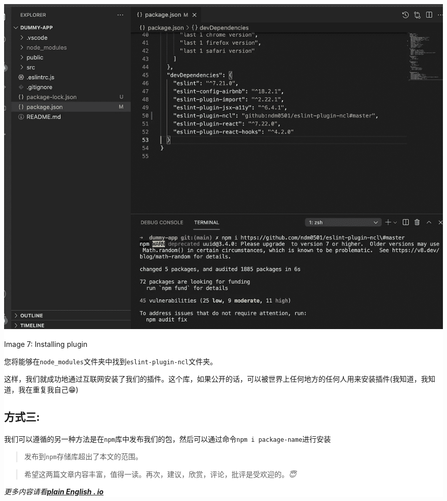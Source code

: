 ![](img/1272aa7d48b064b9e8a7a6e6612aef8e.png)

Image 7: Installing plugin

您将能够在`node_modules`文件夹中找到`eslint-plugin-ncl`文件夹。

这样，我们就成功地通过互联网安装了我们的插件。这个库，如果公开的话，可以被世界上任何地方的任何人用来安装插件(我知道，我知道，我在重复我自己😁)

## 方式三:

我们可以遵循的另一种方法是在`npm`库中发布我们的包，然后可以通过命令`npm i package-name`进行安装

> 发布到`npm`存储库超出了本文的范围。

> 希望这两篇文章内容丰富，值得一读。再次，建议，欣赏，评论，批评是受欢迎的。*😇*

*更多内容请看*[***plain English . io***](http://plainenglish.io/)